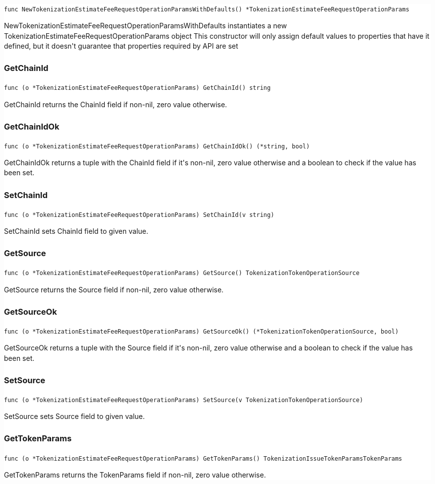 `func NewTokenizationEstimateFeeRequestOperationParamsWithDefaults() *TokenizationEstimateFeeRequestOperationParams`

NewTokenizationEstimateFeeRequestOperationParamsWithDefaults instantiates a new TokenizationEstimateFeeRequestOperationParams object
This constructor will only assign default values to properties that have it defined,
but it doesn't guarantee that properties required by API are set

### GetChainId

`func (o *TokenizationEstimateFeeRequestOperationParams) GetChainId() string`

GetChainId returns the ChainId field if non-nil, zero value otherwise.

### GetChainIdOk

`func (o *TokenizationEstimateFeeRequestOperationParams) GetChainIdOk() (*string, bool)`

GetChainIdOk returns a tuple with the ChainId field if it's non-nil, zero value otherwise
and a boolean to check if the value has been set.

### SetChainId

`func (o *TokenizationEstimateFeeRequestOperationParams) SetChainId(v string)`

SetChainId sets ChainId field to given value.


### GetSource

`func (o *TokenizationEstimateFeeRequestOperationParams) GetSource() TokenizationTokenOperationSource`

GetSource returns the Source field if non-nil, zero value otherwise.

### GetSourceOk

`func (o *TokenizationEstimateFeeRequestOperationParams) GetSourceOk() (*TokenizationTokenOperationSource, bool)`

GetSourceOk returns a tuple with the Source field if it's non-nil, zero value otherwise
and a boolean to check if the value has been set.

### SetSource

`func (o *TokenizationEstimateFeeRequestOperationParams) SetSource(v TokenizationTokenOperationSource)`

SetSource sets Source field to given value.


### GetTokenParams

`func (o *TokenizationEstimateFeeRequestOperationParams) GetTokenParams() TokenizationIssueTokenParamsTokenParams`

GetTokenParams returns the TokenParams field if non-nil, zero value otherwise.
